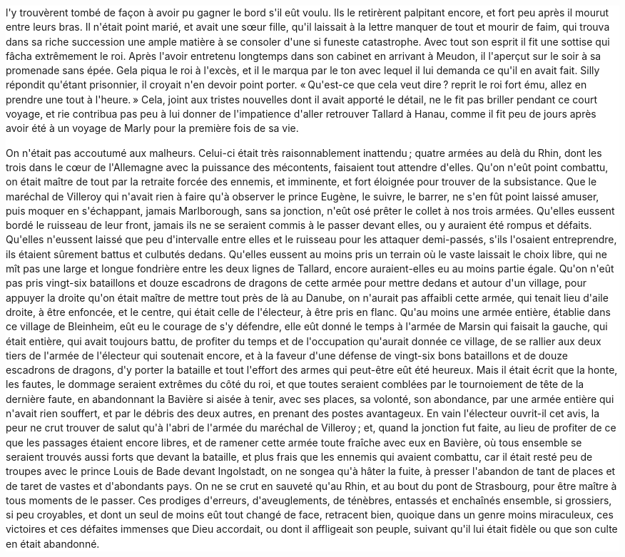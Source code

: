 l'y trouvèrent tombé de façon à avoir pu gagner le bord s'il eût voulu. Ils le
retirèrent palpitant encore, et fort peu après il mourut entre leurs bras. Il
n'était point marié, et avait une sœur fille, qu'il laissait à la lettre
manquer de tout et mourir de faim, qui trouva dans sa riche succession une
ample matière à se consoler d'une si funeste catastrophe. Avec tout son esprit
il fit une sottise qui fâcha extrêmement le roi. Après l'avoir entretenu
longtemps dans son cabinet en arrivant à Meudon, il l'aperçut sur le soir à sa
promenade sans épée. Gela piqua le roi à l'excès, et il le marqua par le ton
avec lequel il lui demanda ce qu'il en avait fait. Silly répondit qu'étant
prisonnier, il croyait n'en devoir point porter. « Qu'est-ce que cela veut
dire ? reprit le roi fort ému, allez en prendre une tout à l'heure. » Cela,
joint aux tristes nouvelles dont il avait apporté le détail, ne le fit pas
briller pendant ce court voyage, et rie contribua pas peu à lui donner de
l'impatience d'aller retrouver Tallard à Hanau, comme il fit peu de jours
après avoir été à un voyage de Marly pour la première fois de sa vie.

On n'était pas accoutumé aux malheurs. Celui-ci était très raisonnablement
inattendu ; quatre armées au delà du Rhin, dont les trois dans le cœur de
l'Allemagne avec la puissance des mécontents, faisaient tout attendre d'elles.
Qu'on n'eût point combattu, on était maître de tout par la retraite forcée des
ennemis, et imminente, et fort éloignée pour trouver de la subsistance. Que le
maréchal de Villeroy qui n'avait rien à faire qu'à observer le prince Eugène,
le suivre, le barrer, ne s'en fût point laissé amuser, puis moquer en
s'échappant, jamais Marlborough, sans sa jonction, n'eût osé prêter le collet
à nos trois armées. Qu'elles eussent bordé le ruisseau de leur front, jamais
ils ne se seraient commis à le passer devant elles, ou y auraient été rompus
et défaits. Qu'elles n'eussent laissé que peu d'intervalle entre elles et le
ruisseau pour les attaquer demi-passés, s'ils l'osaient entreprendre, ils
étaient sûrement battus et culbutés dedans. Qu'elles eussent au moins pris un
terrain où le vaste laissait le choix libre, qui ne mît pas une large et
longue fondrière entre les deux lignes de Tallard, encore auraient-elles eu au
moins partie égale. Qu'on n'eût pas pris vingt-six bataillons et douze
escadrons de dragons de cette armée pour mettre dedans et autour d'un village,
pour appuyer la droite qu'on était maître de mettre tout près de là au Danube,
on n'aurait pas affaibli cette armée, qui tenait lieu d'aile droite, à être
enfoncée, et le centre, qui était celle de l'électeur, à être pris en flanc.
Qu'au moins une armée entière, établie dans ce village de Bleinheim, eût eu le
courage de s'y défendre, elle eût donné le temps à l'armée de Marsin qui
faisait la gauche, qui était entière, qui avait toujours battu, de profiter du
temps et de l'occupation qu'aurait donnée ce village, de se rallier aux deux
tiers de l'armée de l'électeur qui soutenait encore, et à la faveur d'une
défense de vingt-six bons bataillons et de douze escadrons de dragons, d'y
porter la bataille et tout l'effort des armes qui peut-être eût été heureux.
Mais il était écrit que la honte, les fautes, le dommage seraient extrêmes du
côté du roi, et que toutes seraient comblées par le tournoiement de tête de la
dernière faute, en abandonnant la Bavière si aisée à tenir, avec ses places,
sa volonté, son abondance, par une armée entière qui n'avait rien souffert, et
par le débris des deux autres, en prenant des postes avantageux. En vain
l'électeur ouvrit-il cet avis, la peur ne crut trouver de salut qu'à l'abri de
l'armée du maréchal de Villeroy ; et, quand la jonction fut faite, au lieu de
profiter de ce que les passages étaient encore libres, et de ramener cette
armée toute fraîche avec eux en Bavière, où tous ensemble se seraient trouvés
aussi forts que devant la bataille, et plus frais que les ennemis qui avaient
combattu, car il était resté peu de troupes avec le prince Louis de Bade
devant Ingolstadt, on ne songea qu'à hâter la fuite, à presser l'abandon de
tant de places et de taret de vastes et d'abondants pays. On ne se crut en
sauveté qu'au Rhin, et au bout du pont de Strasbourg, pour être maître à tous
moments de le passer. Ces prodiges d'erreurs, d'aveuglements, de ténèbres,
entassés et enchaînés ensemble, si grossiers, si peu croyables, et dont un
seul de moins eût tout changé de face, retracent bien, quoique dans un genre
moins miraculeux, ces victoires et ces défaites immenses que Dieu accordait,
ou dont il affligeait son peuple, suivant qu'il lui était fidèle ou que son
culte en était abandonné.
